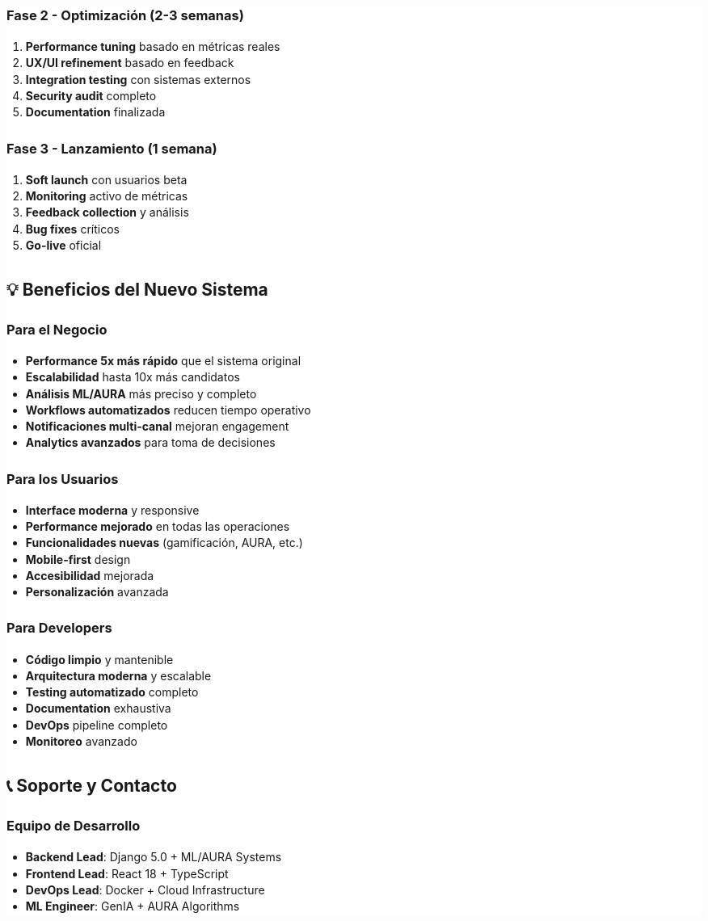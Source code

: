 ### Fase 2 - Optimización (2-3 semanas)
1. **Performance tuning** basado en métricas reales
2. **UX/UI refinement** basado en feedback
3. **Integration testing** con sistemas externos
4. **Security audit** completo
5. **Documentation** finalizada

### Fase 3 - Lanzamiento (1 semana)
1. **Soft launch** con usuarios beta
2. **Monitoring** activo de métricas
3. **Feedback collection** y análisis
4. **Bug fixes** críticos
5. **Go-live** oficial

## 💡 Beneficios del Nuevo Sistema

### Para el Negocio
- **Performance 5x más rápido** que el sistema original
- **Escalabilidad** hasta 10x más candidatos
- **Análisis ML/AURA** más preciso y completo
- **Workflows automatizados** reducen tiempo operativo
- **Notificaciones multi-canal** mejoran engagement
- **Analytics avanzados** para toma de decisiones

### Para los Usuarios
- **Interface moderna** y responsive
- **Performance mejorado** en todas las operaciones
- **Funcionalidades nuevas** (gamificación, AURA, etc.)
- **Mobile-first** design
- **Accesibilidad** mejorada
- **Personalización** avanzada

### Para Developers
- **Código limpio** y mantenible
- **Arquitectura moderna** y escalable
- **Testing automatizado** completo
- **Documentation** exhaustiva
- **DevOps** pipeline completo
- **Monitoreo** avanzado

## 📞 Soporte y Contacto

### Equipo de Desarrollo
- **Backend Lead**: Django 5.0 + ML/AURA Systems
- **Frontend Lead**: React 18 + TypeScript
- **DevOps Lead**: Docker + Cloud Infrastructure
- **ML Engineer**: GenIA + AURA Algorithms
